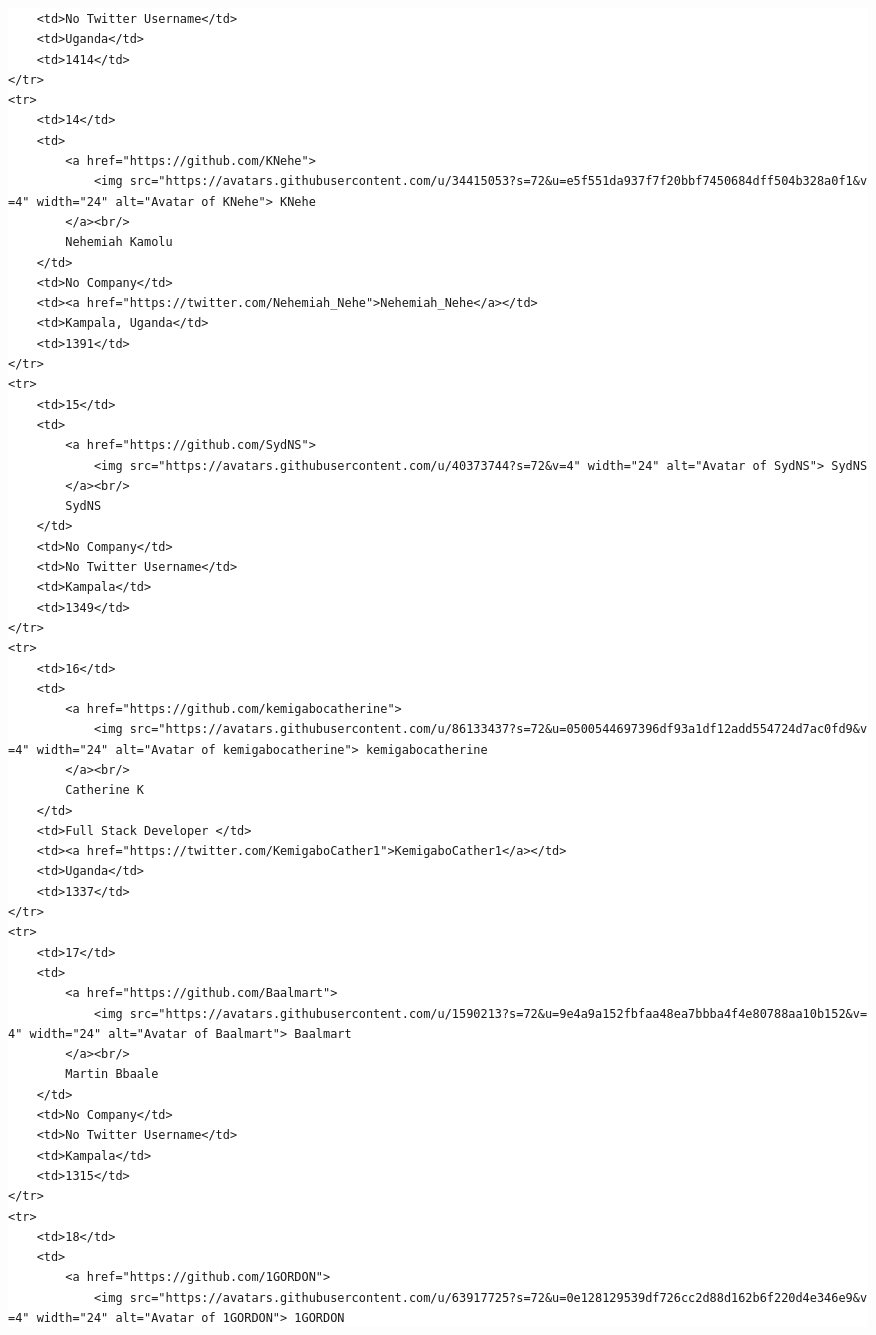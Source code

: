 		<td>No Twitter Username</td>
		<td>Uganda</td>
		<td>1414</td>
	</tr>
	<tr>
		<td>14</td>
		<td>
			<a href="https://github.com/KNehe">
				<img src="https://avatars.githubusercontent.com/u/34415053?s=72&u=e5f551da937f7f20bbf7450684dff504b328a0f1&v=4" width="24" alt="Avatar of KNehe"> KNehe
			</a><br/>
			Nehemiah Kamolu
		</td>
		<td>No Company</td>
		<td><a href="https://twitter.com/Nehemiah_Nehe">Nehemiah_Nehe</a></td>
		<td>Kampala, Uganda</td>
		<td>1391</td>
	</tr>
	<tr>
		<td>15</td>
		<td>
			<a href="https://github.com/SydNS">
				<img src="https://avatars.githubusercontent.com/u/40373744?s=72&v=4" width="24" alt="Avatar of SydNS"> SydNS
			</a><br/>
			SydNS
		</td>
		<td>No Company</td>
		<td>No Twitter Username</td>
		<td>Kampala</td>
		<td>1349</td>
	</tr>
	<tr>
		<td>16</td>
		<td>
			<a href="https://github.com/kemigabocatherine">
				<img src="https://avatars.githubusercontent.com/u/86133437?s=72&u=0500544697396df93a1df12add554724d7ac0fd9&v=4" width="24" alt="Avatar of kemigabocatherine"> kemigabocatherine
			</a><br/>
			Catherine K
		</td>
		<td>Full Stack Developer </td>
		<td><a href="https://twitter.com/KemigaboCather1">KemigaboCather1</a></td>
		<td>Uganda</td>
		<td>1337</td>
	</tr>
	<tr>
		<td>17</td>
		<td>
			<a href="https://github.com/Baalmart">
				<img src="https://avatars.githubusercontent.com/u/1590213?s=72&u=9e4a9a152fbfaa48ea7bbba4f4e80788aa10b152&v=4" width="24" alt="Avatar of Baalmart"> Baalmart
			</a><br/>
			Martin Bbaale
		</td>
		<td>No Company</td>
		<td>No Twitter Username</td>
		<td>Kampala</td>
		<td>1315</td>
	</tr>
	<tr>
		<td>18</td>
		<td>
			<a href="https://github.com/1GORDON">
				<img src="https://avatars.githubusercontent.com/u/63917725?s=72&u=0e128129539df726cc2d88d162b6f220d4e346e9&v=4" width="24" alt="Avatar of 1GORDON"> 1GORDON